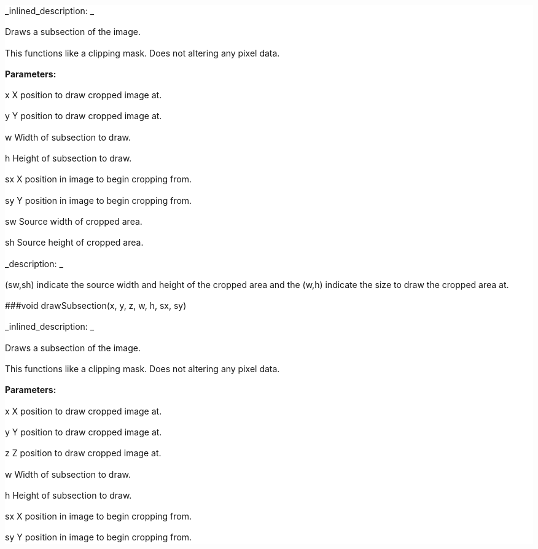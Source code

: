 _inlined_description: _

Draws a subsection of the image.

This functions like a clipping mask. Does not altering any pixel
data.


**Parameters:**

x X position to draw cropped image at.

y Y position to draw cropped image at.

w Width of subsection to draw.

h Height of subsection to draw.

sx X position in image to begin cropping from.

sy Y position in image to begin cropping from.

sw Source width of cropped area.

sh Source height of cropped area.





_description: _

(sw,sh) indicate the source width and height of the cropped area and the (w,h) indicate the size to draw the cropped area at.







###void drawSubsection(x, y, z, w, h, sx, sy)



_inlined_description: _

Draws a subsection of the image.

This functions like a clipping mask. Does not altering any pixel
data.


**Parameters:**

x X position to draw cropped image at.

y Y position to draw cropped image at.

z Z position to draw cropped image at.

w Width of subsection to draw.

h Height of subsection to draw.

sx X position in image to begin cropping from.

sy Y position in image to begin cropping from.
